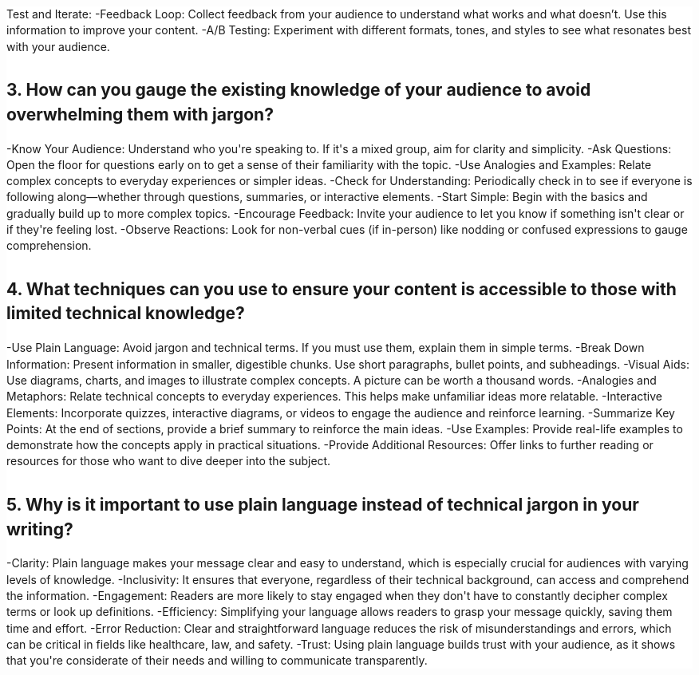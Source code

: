 Test and Iterate:
-Feedback Loop: Collect feedback from your audience to understand what works and what doesn’t. Use this information to improve your content.
-A/B Testing: Experiment with different formats, tones, and styles to see what resonates best with your audience.

## 3. How can you gauge the existing knowledge of your audience to avoid overwhelming them with jargon?
-Know Your Audience: Understand who you're speaking to. If it's a mixed group, aim for clarity and simplicity.
-Ask Questions: Open the floor for questions early on to get a sense of their familiarity with the topic.
-Use Analogies and Examples: Relate complex concepts to everyday experiences or simpler ideas.
-Check for Understanding: Periodically check in to see if everyone is following along—whether through questions, summaries, or interactive elements.
-Start Simple: Begin with the basics and gradually build up to more complex topics.
-Encourage Feedback: Invite your audience to let you know if something isn't clear or if they're feeling lost.
-Observe Reactions: Look for non-verbal cues (if in-person) like nodding or confused expressions to gauge comprehension.

## 4. What techniques can you use to ensure your content is accessible to those with limited technical knowledge?
-Use Plain Language: Avoid jargon and technical terms. If you must use them, explain them in simple terms.
-Break Down Information: Present information in smaller, digestible chunks. Use short paragraphs, bullet points, and subheadings.
-Visual Aids: Use diagrams, charts, and images to illustrate complex concepts. A picture can be worth a thousand words.
-Analogies and Metaphors: Relate technical concepts to everyday experiences. This helps make unfamiliar ideas more relatable.
-Interactive Elements: Incorporate quizzes, interactive diagrams, or videos to engage the audience and reinforce learning.
-Summarize Key Points: At the end of sections, provide a brief summary to reinforce the main ideas.
-Use Examples: Provide real-life examples to demonstrate how the concepts apply in practical situations.
-Provide Additional Resources: Offer links to further reading or resources for those who want to dive deeper into the subject.

## 5. Why is it important to use plain language instead of technical jargon in your writing?
-Clarity: Plain language makes your message clear and easy to understand, which is especially crucial for audiences with varying levels of knowledge.
-Inclusivity: It ensures that everyone, regardless of their technical background, can access and comprehend the information.
-Engagement: Readers are more likely to stay engaged when they don't have to constantly decipher complex terms or look up definitions.
-Efficiency: Simplifying your language allows readers to grasp your message quickly, saving them time and effort.
-Error Reduction: Clear and straightforward language reduces the risk of misunderstandings and errors, which can be critical in fields like healthcare, law, and safety.
-Trust: Using plain language builds trust with your audience, as it shows that you're considerate of their needs and willing to communicate transparently.
